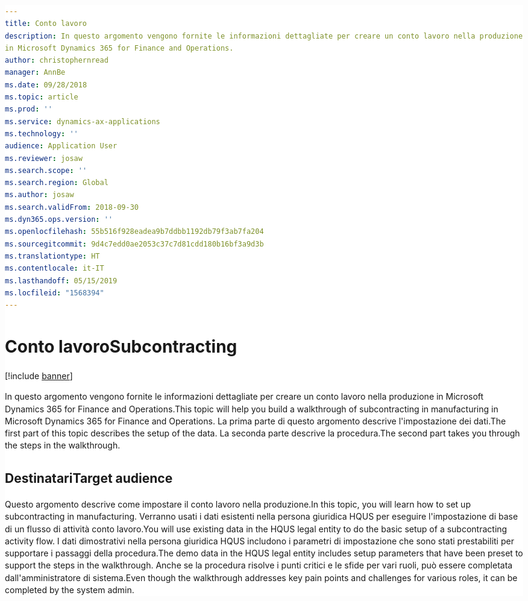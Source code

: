 ```yaml
---
title: Conto lavoro
description: In questo argomento vengono fornite le informazioni dettagliate per creare un conto lavoro nella produzione in Microsoft Dynamics 365 for Finance and Operations.
author: christophernread
manager: AnnBe
ms.date: 09/28/2018
ms.topic: article
ms.prod: ''
ms.service: dynamics-ax-applications
ms.technology: ''
audience: Application User
ms.reviewer: josaw
ms.search.scope: ''
ms.search.region: Global
ms.author: josaw
ms.search.validFrom: 2018-09-30
ms.dyn365.ops.version: ''
ms.openlocfilehash: 55b516f928eadea9b7ddbb1192db79f3ab7fa204
ms.sourcegitcommit: 9d4c7edd0ae2053c37c7d81cdd180b16bf3a9d3b
ms.translationtype: HT
ms.contentlocale: it-IT
ms.lasthandoff: 05/15/2019
ms.locfileid: "1568394"
---
```

# <a name="subcontracting"></a><span data-ttu-id="1a983-103">Conto lavoro</span><span class="sxs-lookup"><span data-stu-id="1a983-103">Subcontracting</span></span>

[!include [banner](../includes/banner.md)]

<span data-ttu-id="1a983-104">In questo argomento vengono fornite le informazioni dettagliate per creare un conto lavoro nella produzione in Microsoft Dynamics 365 for Finance and Operations.</span><span class="sxs-lookup"><span data-stu-id="1a983-104">This topic will help you build a walkthrough of subcontracting in manufacturing in Microsoft Dynamics 365 for Finance and Operations.</span></span> <span data-ttu-id="1a983-105">La prima parte di questo argomento descrive l'impostazione dei dati.</span><span class="sxs-lookup"><span data-stu-id="1a983-105">The first part of this topic describes the setup of the data.</span></span> <span data-ttu-id="1a983-106">La seconda parte descrive la procedura.</span><span class="sxs-lookup"><span data-stu-id="1a983-106">The second part takes you through the steps in the walkthrough.</span></span>

## <a name="target-audience"></a><span data-ttu-id="1a983-107">Destinatari</span><span class="sxs-lookup"><span data-stu-id="1a983-107">Target audience</span></span>

<span data-ttu-id="1a983-108">Questo argomento descrive come impostare il conto lavoro nella produzione.</span><span class="sxs-lookup"><span data-stu-id="1a983-108">In this topic, you will learn how to set up subcontracting in manufacturing.</span></span> <span data-ttu-id="1a983-109">Verranno usati i dati esistenti nella persona giuridica HQUS per eseguire l'impostazione di base di un flusso di attività conto lavoro.</span><span class="sxs-lookup"><span data-stu-id="1a983-109">You will use existing data in the HQUS legal entity to do the basic setup of a subcontracting activity flow.</span></span> <span data-ttu-id="1a983-110">I dati dimostrativi nella persona giuridica HQUS includono i parametri di impostazione che sono stati prestabiliti per supportare i passaggi della procedura.</span><span class="sxs-lookup"><span data-stu-id="1a983-110">The demo data in the HQUS legal entity includes setup parameters that have been preset to support the steps in the walkthrough.</span></span> <span data-ttu-id="1a983-111">Anche se la procedura risolve i punti critici e le sfide per vari ruoli, può essere completata dall'amministratore di sistema.</span><span class="sxs-lookup"><span data-stu-id="1a983-111">Even though the walkthrough addresses key pain points and challenges for various roles, it can be completed by the system admin.</span></span>
